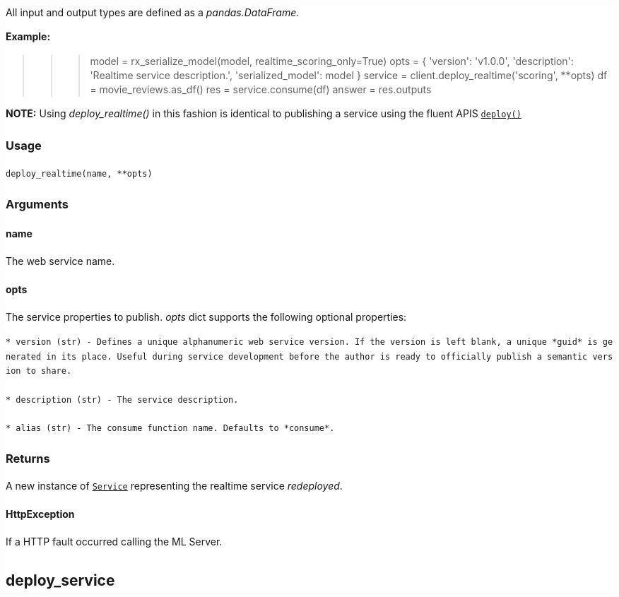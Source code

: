 All input and output types are defined as a *pandas.DataFrame*.

**Example:**

>>> model = rx_serialize_model(model, realtime_scoring_only=True)
>>> opts = {
       'version': 'v1.0.0',
       'description': 'Realtime service description.',
       'serialized_model': model
    }
>>> service = client.deploy_realtime('scoring', **opts)
>>> df = movie_reviews.as_df()
>>> res = service.consume(df)
>>> answer = res.outputs

**NOTE:** Using *deploy_realtime()* in this fashion is identical to
publishing a service using the fluent APIS
[`deploy()`](realtime-definition.md)

### Usage

`deploy_realtime(name, **opts)`


### Arguments


#### name

The web service name.


#### opts

The service properties to publish. *opts* dict supports the
following optional properties:

    * version (str) - Defines a unique alphanumeric web service version. If the version is left blank, a unique *guid* is generated in its place. Useful during service development before the author is ready to officially publish a semantic version to share. 

    * description (str) - The service description. 

    * alias (str) - The consume function name. Defaults to *consume*. 


### Returns

A new instance of [`Service`](service.md) representing the
realtime service *redeployed*.


#### HttpException

If a HTTP fault occurred calling the ML Server.



## deploy_service
